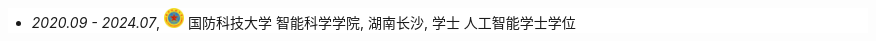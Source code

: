 - *2020.09 - 2024.07*, <a href="https://www.nudt.edu.cn/"><img class="svg" src="images/NUDT_logo.svg" width="20pt"></a> 国防科技大学 智能科学学院, 湖南长沙, 学士 人工智能学士学位